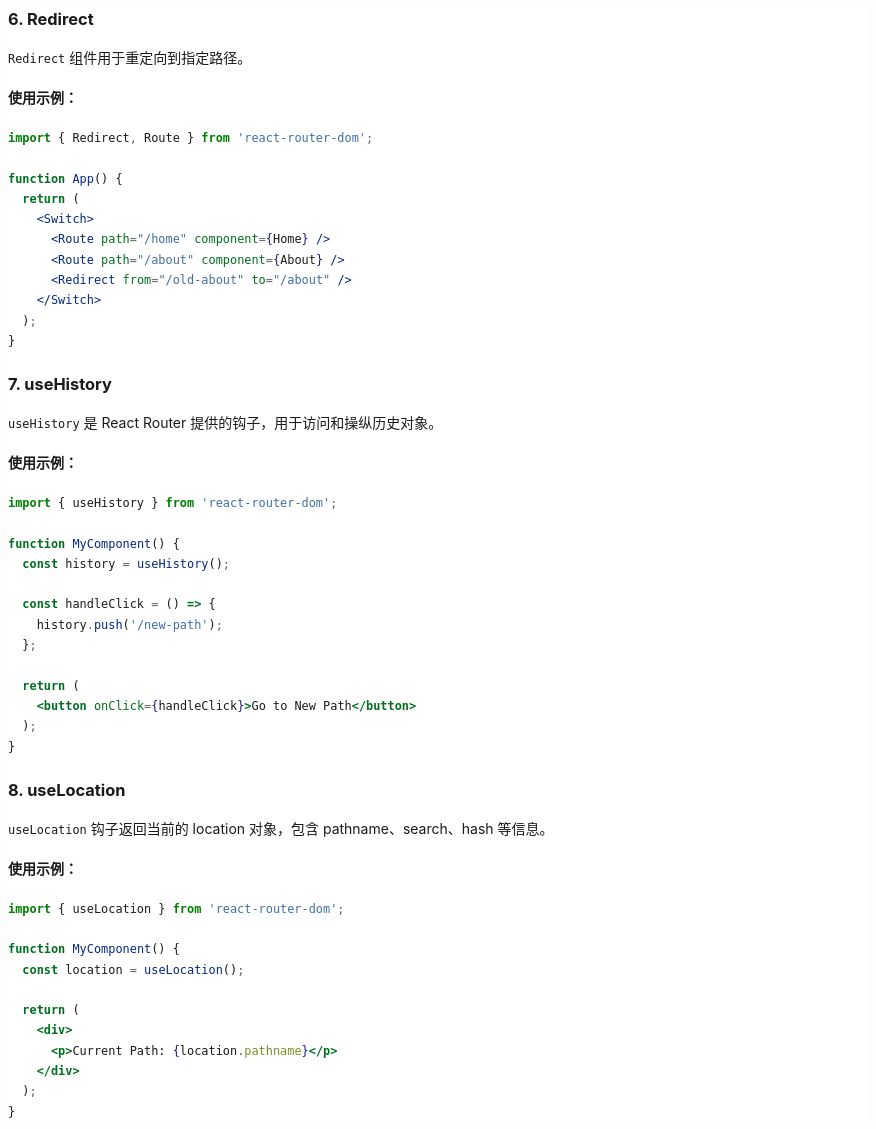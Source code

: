 ### 6. Redirect

`Redirect` 组件用于重定向到指定路径。

#### 使用示例：

```jsx
import { Redirect, Route } from 'react-router-dom';

function App() {
  return (
    <Switch>
      <Route path="/home" component={Home} />
      <Route path="/about" component={About} />
      <Redirect from="/old-about" to="/about" />
    </Switch>
  );
}
```

### 7. useHistory

`useHistory` 是 React Router 提供的钩子，用于访问和操纵历史对象。

#### 使用示例：

```jsx
import { useHistory } from 'react-router-dom';

function MyComponent() {
  const history = useHistory();

  const handleClick = () => {
    history.push('/new-path');
  };

  return (
    <button onClick={handleClick}>Go to New Path</button>
  );
}
```

### 8. useLocation

`useLocation` 钩子返回当前的 location 对象，包含 pathname、search、hash 等信息。

#### 使用示例：

```jsx
import { useLocation } from 'react-router-dom';

function MyComponent() {
  const location = useLocation();

  return (
    <div>
      <p>Current Path: {location.pathname}</p>
    </div>
  );
}
```

